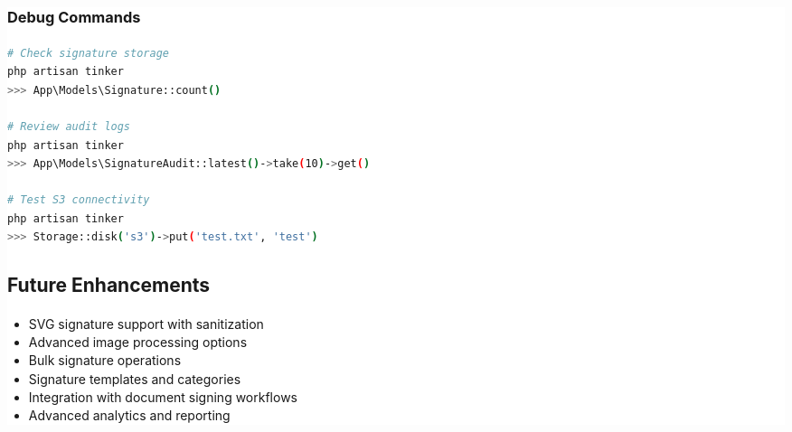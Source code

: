 ### Debug Commands
```bash
# Check signature storage
php artisan tinker
>>> App\Models\Signature::count()

# Review audit logs
php artisan tinker
>>> App\Models\SignatureAudit::latest()->take(10)->get()

# Test S3 connectivity
php artisan tinker
>>> Storage::disk('s3')->put('test.txt', 'test')
```

## Future Enhancements

- SVG signature support with sanitization
- Advanced image processing options
- Bulk signature operations
- Signature templates and categories
- Integration with document signing workflows
- Advanced analytics and reporting
